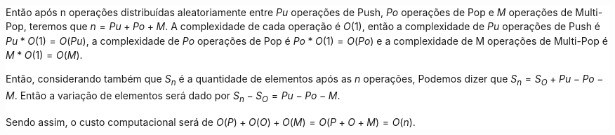 Então após n operações distribuídas aleatoriamente entre $Pu$ operações de Push, $Po$ operações de Pop e $M$ operações de Multi-Pop, teremos que $n = Pu + Po + M$. A complexidade de cada operação é $O(1)$, então a complexidade de $Pu$ operações de Push é $Pu*O(1) = O(Pu)$, a complexidade de $Po$ operações de Pop é $Po*O(1) = O(Po)$ e a complexidade de M operações de Multi-Pop é $M*O(1) = O(M)$.

Então, considerando também que $S_n$ é a quantidade de elementos após as $n$ operações, Podemos dizer que $S_n = S_O + Pu - Po - M$. Então a variação de elementos será dado por $S_n - S_O = Pu - Po - M$.



Sendo assim, o custo computacional será de $O(P) + O(O) + O(M) = O(P + O + M) = O(n)$.
